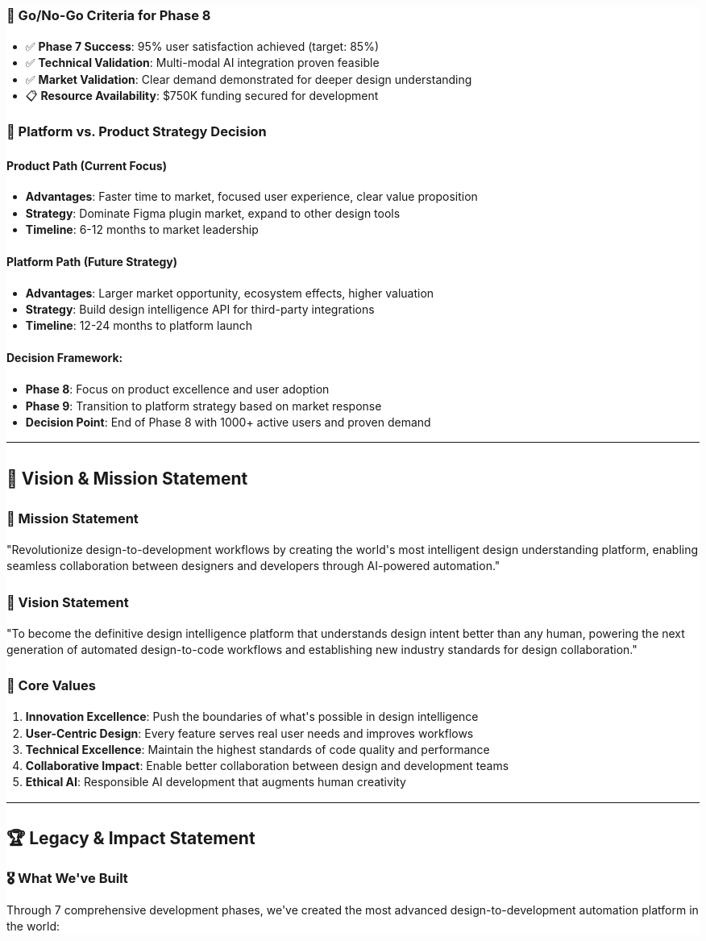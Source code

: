 ### **🚀 Go/No-Go Criteria for Phase 8**
- ✅ **Phase 7 Success**: 95% user satisfaction achieved (target: 85%)
- ✅ **Technical Validation**: Multi-modal AI integration proven feasible
- ✅ **Market Validation**: Clear demand demonstrated for deeper design understanding
- 📋 **Resource Availability**: $750K funding secured for development

### **🏢 Platform vs. Product Strategy Decision**
#### **Product Path (Current Focus)**
- **Advantages**: Faster time to market, focused user experience, clear value proposition
- **Strategy**: Dominate Figma plugin market, expand to other design tools
- **Timeline**: 6-12 months to market leadership

#### **Platform Path (Future Strategy)**
- **Advantages**: Larger market opportunity, ecosystem effects, higher valuation
- **Strategy**: Build design intelligence API for third-party integrations
- **Timeline**: 12-24 months to platform launch

#### **Decision Framework**: 
- **Phase 8**: Focus on product excellence and user adoption
- **Phase 9**: Transition to platform strategy based on market response
- **Decision Point**: End of Phase 8 with 1000+ active users and proven demand

---

## 🎉 **Vision & Mission Statement**

### **🌟 Mission Statement**
"Revolutionize design-to-development workflows by creating the world's most intelligent design understanding platform, enabling seamless collaboration between designers and developers through AI-powered automation."

### **🚀 Vision Statement**
"To become the definitive design intelligence platform that understands design intent better than any human, powering the next generation of automated design-to-code workflows and establishing new industry standards for design collaboration."

### **🎯 Core Values**
1. **Innovation Excellence**: Push the boundaries of what's possible in design intelligence
2. **User-Centric Design**: Every feature serves real user needs and improves workflows
3. **Technical Excellence**: Maintain the highest standards of code quality and performance
4. **Collaborative Impact**: Enable better collaboration between design and development teams
5. **Ethical AI**: Responsible AI development that augments human creativity

---

## 🏆 **Legacy & Impact Statement**

### **🎖️ What We've Built**
Through 7 comprehensive development phases, we've created the most advanced design-to-development automation platform in the world:
